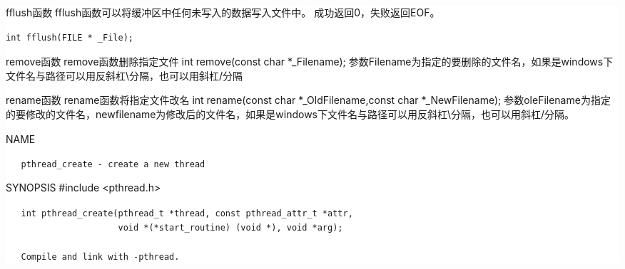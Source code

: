 
fflush函数
fflush函数可以将缓冲区中任何未写入的数据写入文件中。
成功返回0，失败返回EOF。

```
int fflush(FILE * _File);
```



remove函数
remove函数删除指定文件
int  remove(const char *_Filename);
参数Filename为指定的要删除的文件名，如果是windows下文件名与路径可以用反斜杠\分隔，也可以用斜杠/分隔



rename函数
rename函数将指定文件改名
int  rename(const char *_OldFilename,const char *_NewFilename);
参数oleFilename为指定的要修改的文件名，newfilename为修改后的文件名，如果是windows下文件名与路径可以用反斜杠\分隔，也可以用斜杠/分隔。





NAME

       pthread_create - create a new thread

SYNOPSIS
       #include <pthread.h>

       int pthread_create(pthread_t *thread, const pthread_attr_t *attr,
                          void *(*start_routine) (void *), void *arg);
    
       Compile and link with -pthread.










